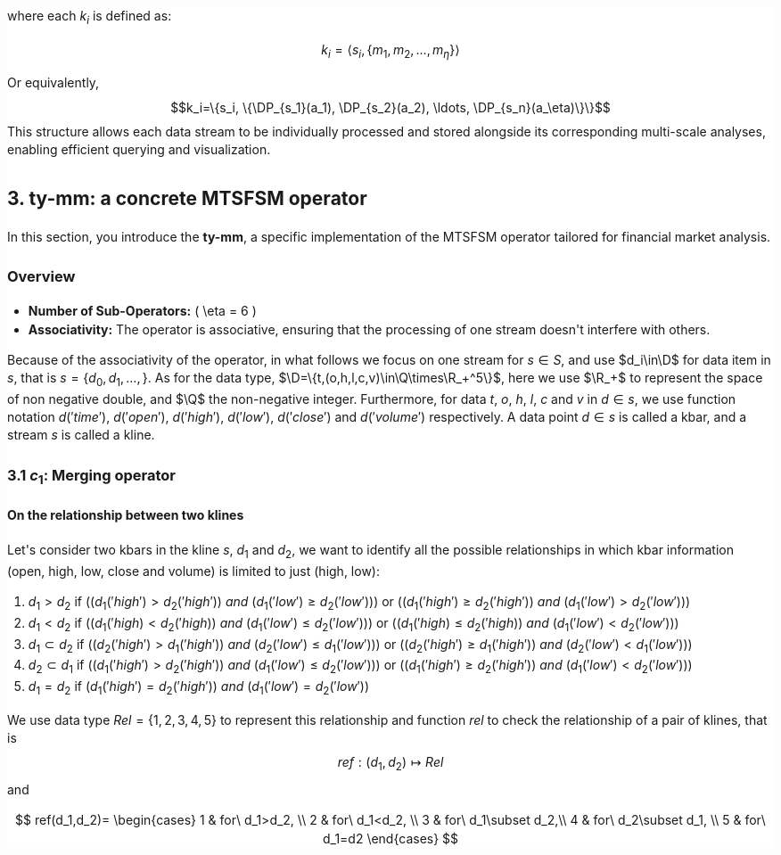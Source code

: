 where each $k_i$ is defined as:

$$
k_i = \langle s_i, \{m_1, m_2, \ldots, m_\eta \} \rangle
$$

Or equivalently,
$$k_i=\{s_i, \{\DP_{s_1}(a_1), \DP_{s_2}(a_2), \ldots, \DP_{s_n}(a_\eta)\}\}$$
This structure allows each data stream to be individually processed and stored alongside its corresponding multi-scale analyses, enabling efficient querying and visualization.

## 3. ty-mm: a concrete MTSFSM operator

In this section, you introduce the **ty-mm**, a specific implementation of the MTSFSM operator tailored for financial market analysis.

### Overview

- **Number of Sub-Operators:** \( \eta = 6 \)
- **Associativity:** The operator is associative, ensuring that the processing of one stream doesn't interfere with others.

Because of the associativity of the operator, in what follows we focus on one stream for $s\in S$, and use $d_i\in\D$ for data item in $s$,
that is $s=\{d_0,d_1,\ldots,\}$. As for the data type, $\D=\{t,(o,h,l,c,v)\in\Q\times\R_+^5\}$, here we use $\R_+$ to represent the space of non negative double, and $\Q$ the non-negative integer. Furthermore, for data $t$, $o$, $h$, $l$, $c$ and $v$ in $d\in s$, we use function notation $d('time')$, $d('open')$, $d('high')$, $d('low')$, $d('close')$ and $d('volume')$ respectively. A data point $d\in s$ is called a kbar, and a stream $s$ is called a kline.

### 3.1 $c_1$: Merging operator

#### On the relationship between two klines

Let's consider two kbars in the kline $s$, $d_1$ and $d_2$, we want to identify all the possible relationships in which kbar information (open, high, low, close and volume) is limited to just (high, low):

1. $d_1>d_2$ if $((d_1('high')>d_2('high'))\ and\ (d_1('low')\geq d_2('low')))$ or $((d_1('high')\geq d_2('high'))\ and\ (d_1('low')>d_2('low')))$
2. $d_1<d_2$ if $((d_1('high)<d_2('high))\ and\ (d_1('low')\leq d_2('low')))$ or $((d_1('high)\leq d_2('high))\ and\ (d_1('low')<d_2('low')))$
3. $d_1\subset d_2$ if $((d_2('high')>d_1('high'))\ and\ (d_2('low')\leq d_1('low')))$ or $((d_2('high')\geq d_1('high'))\ and\ (d_2('low')< d_1('low')))$
4. $d_2\subset d_1$ if $((d_1('high')>d_2('high'))\ and\ (d_1('low')\leq d_2('low')))$ or $((d_1('high')\geq d_2('high'))\ and\ (d_1('low')< d_2('low')))$
5. $d_1=d_2$ if $(d_1('high')=d_2('high'))\ and\ (d_1('low')=d_2('low'))$

We use data type $Rel=\{1,2,3,4,5\}$ to represent this relationship and function $rel$ to check the relationship of a pair of klines, that is
$$ ref: (d_1,d_2)\mapsto Rel$$
and

$$
ref(d_1,d_2)=
\begin{cases}
1 & for\ d_1>d_2, \\
2 & for\ d_1<d_2, \\
3 & for\ d_1\subset d_2,\\
4 & for\ d_2\subset d_1, \\
5 & for\ d_1=d2
\end{cases}
$$
